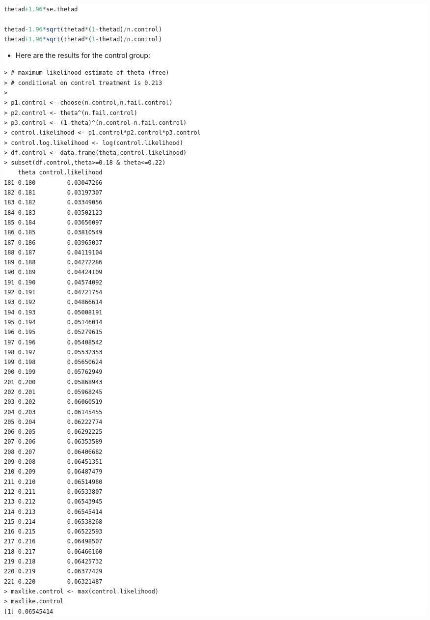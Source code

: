 ```r
thetad+1.96*se.thetad

thetad-1.96*sqrt(thetad*(1-thetad)/n.control)
thetad+1.96*sqrt(thetad*(1-thetad)/n.control)
```

* Here are the results for the control group:

```rout
> # maximum likelihood estimate of theta (free) 
> # conditional on control treatment is 0.213
> 
> p1.control <- choose(n.control,n.fail.control)
> p2.control <- theta^(n.fail.control)
> p3.control <- (1-theta)^(n.control-n.fail.control)
> control.likelihood <- p1.control*p2.control*p3.control
> control.log.likelihood <- log(control.likelihood)
> df.control <- data.frame(theta,control.likelihood)
> subset(df.control,theta>=0.18 & theta<=0.22)
    theta control.likelihood
181 0.180         0.03047266
182 0.181         0.03197307
183 0.182         0.03349056
184 0.183         0.03502123
185 0.184         0.03656097
186 0.185         0.03810549
187 0.186         0.03965037
188 0.187         0.04119104
189 0.188         0.04272286
190 0.189         0.04424109
191 0.190         0.04574092
192 0.191         0.04721754
193 0.192         0.04866614
194 0.193         0.05008191
195 0.194         0.05146014
196 0.195         0.05279615
197 0.196         0.05408542
198 0.197         0.05532353
199 0.198         0.05650624
200 0.199         0.05762949
201 0.200         0.05868943
202 0.201         0.05968245
203 0.202         0.06060519
204 0.203         0.06145455
205 0.204         0.06222774
206 0.205         0.06292225
207 0.206         0.06353589
208 0.207         0.06406682
209 0.208         0.06451351
210 0.209         0.06487479
211 0.210         0.06514980
212 0.211         0.06533807
213 0.212         0.06543945
214 0.213         0.06545414
215 0.214         0.06538268
216 0.215         0.06522593
217 0.216         0.06498507
218 0.217         0.06466160
219 0.218         0.06425732
220 0.219         0.06377429
221 0.220         0.06321487
> maxlike.control <- max(control.likelihood)
> maxlike.control
[1] 0.06545414
```